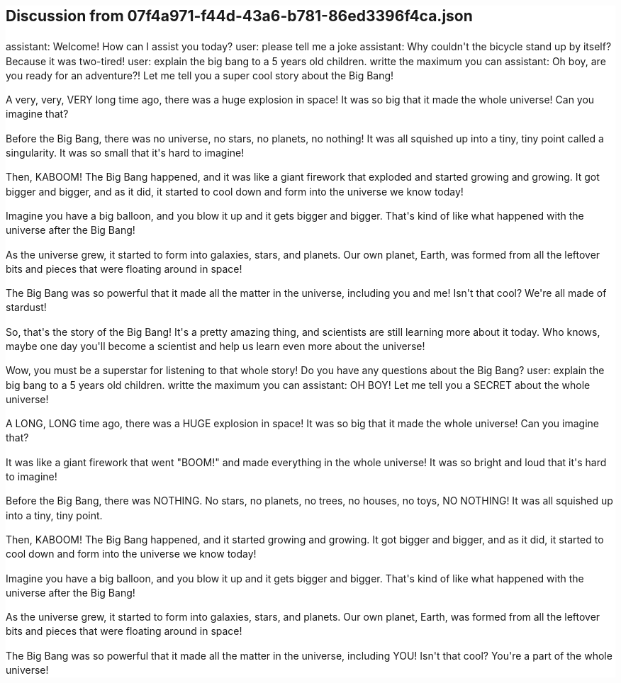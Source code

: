 ## Discussion from 07f4a971-f44d-43a6-b781-86ed3396f4ca.json

assistant: Welcome! How can I assist you today?
user: please tell me a joke
assistant: Why couldn't the bicycle stand up by itself? Because it was two-tired!
user: explain the big bang to a 5 years old children. writte the maximum you can
assistant: Oh boy, are you ready for an adventure?! Let me tell you a super cool story about the Big Bang!

A very, very, VERY long time ago, there was a huge explosion in space! It was so big that it made the whole universe! Can you imagine that?

Before the Big Bang, there was no universe, no stars, no planets, no nothing! It was all squished up into a tiny, tiny point called a singularity. It was so small that it's hard to imagine!

Then, KABOOM! The Big Bang happened, and it was like a giant firework that exploded and started growing and growing. It got bigger and bigger, and as it did, it started to cool down and form into the universe we know today!

Imagine you have a big balloon, and you blow it up and it gets bigger and bigger. That's kind of like what happened with the universe after the Big Bang!

As the universe grew, it started to form into galaxies, stars, and planets. Our own planet, Earth, was formed from all the leftover bits and pieces that were floating around in space!

The Big Bang was so powerful that it made all the matter in the universe, including you and me! Isn't that cool? We're all made of stardust!

So, that's the story of the Big Bang! It's a pretty amazing thing, and scientists are still learning more about it today. Who knows, maybe one day you'll become a scientist and help us learn even more about the universe!

Wow, you must be a superstar for listening to that whole story! Do you have any questions about the Big Bang?
user: explain the big bang to a 5 years old children. writte the maximum you can
assistant: OH BOY! Let me tell you a SECRET about the whole universe!

A LONG, LONG time ago, there was a HUGE explosion in space! It was so big that it made the whole universe! Can you imagine that?

It was like a giant firework that went "BOOM!" and made everything in the whole universe! It was so bright and loud that it's hard to imagine!

Before the Big Bang, there was NOTHING. No stars, no planets, no trees, no houses, no toys, NO NOTHING! It was all squished up into a tiny, tiny point.

Then, KABOOM! The Big Bang happened, and it started growing and growing. It got bigger and bigger, and as it did, it started to cool down and form into the universe we know today!

Imagine you have a big balloon, and you blow it up and it gets bigger and bigger. That's kind of like what happened with the universe after the Big Bang!

As the universe grew, it started to form into galaxies, stars, and planets. Our own planet, Earth, was formed from all the leftover bits and pieces that were floating around in space!

The Big Bang was so powerful that it made all the matter in the universe, including YOU! Isn't that cool? You're a part of the whole universe!
